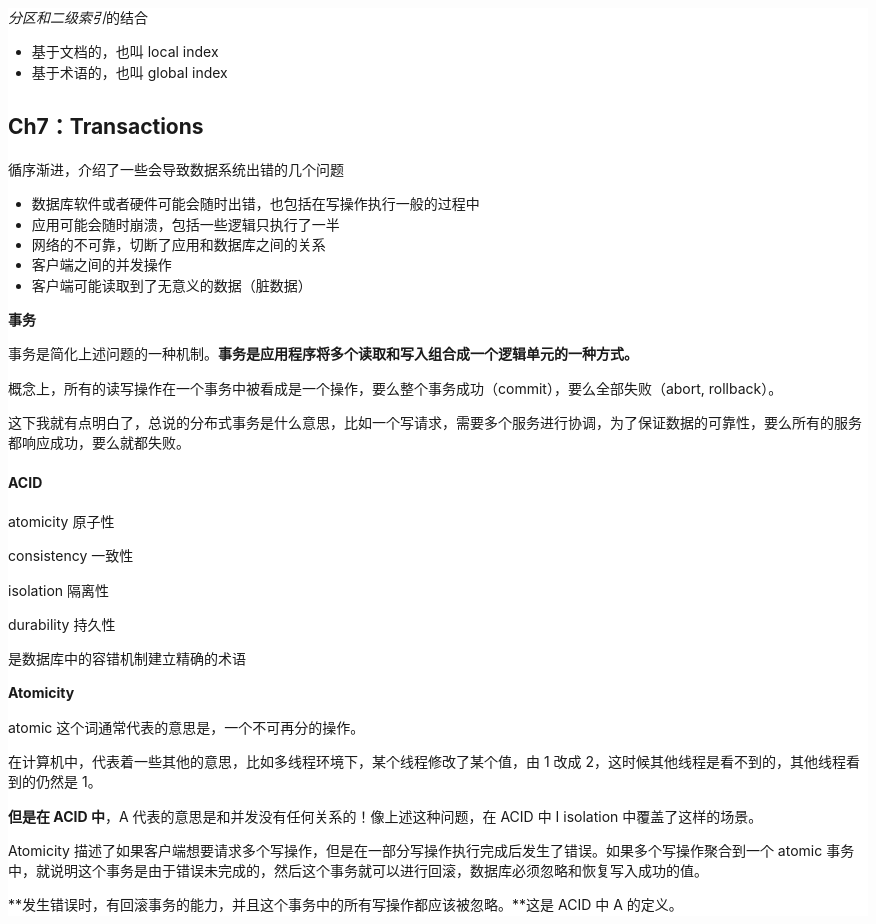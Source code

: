 
*分区和二级索引*的结合

- 基于文档的，也叫 local index
- 基于术语的，也叫 global index



## Ch7：Transactions

循序渐进，介绍了一些会导致数据系统出错的几个问题

- 数据库软件或者硬件可能会随时出错，也包括在写操作执行一般的过程中
- 应用可能会随时崩溃，包括一些逻辑只执行了一半
- 网络的不可靠，切断了应用和数据库之间的关系
- 客户端之间的并发操作
- 客户端可能读取到了无意义的数据（脏数据）



**事务**

事务是简化上述问题的一种机制。**事务是应用程序将多个读取和写入组合成一个逻辑单元的一种方式。**

概念上，所有的读写操作在一个事务中被看成是一个操作，要么整个事务成功（commit），要么全部失败（abort, rollback）。



这下我就有点明白了，总说的分布式事务是什么意思，比如一个写请求，需要多个服务进行协调，为了保证数据的可靠性，要么所有的服务都响应成功，要么就都失败。

#### ACID

atomicity 原子性

consistency 一致性

isolation 隔离性

durability 持久性



是数据库中的容错机制建立精确的术语



**Atomicity**

atomic 这个词通常代表的意思是，一个不可再分的操作。



在计算机中，代表着一些其他的意思，比如多线程环境下，某个线程修改了某个值，由 1 改成 2，这时候其他线程是看不到的，其他线程看到的仍然是 1。



**但是在 ACID 中**，A 代表的意思是和并发没有任何关系的！像上述这种问题，在 ACID 中 I isolation 中覆盖了这样的场景。



Atomicity 描述了如果客户端想要请求多个写操作，但是在一部分写操作执行完成后发生了错误。如果多个写操作聚合到一个 atomic 事务中，就说明这个事务是由于错误未完成的，然后这个事务就可以进行回滚，数据库必须忽略和恢复写入成功的值。



**发生错误时，有回滚事务的能力，并且这个事务中的所有写操作都应该被忽略。**这是 ACID 中 A 的定义。

